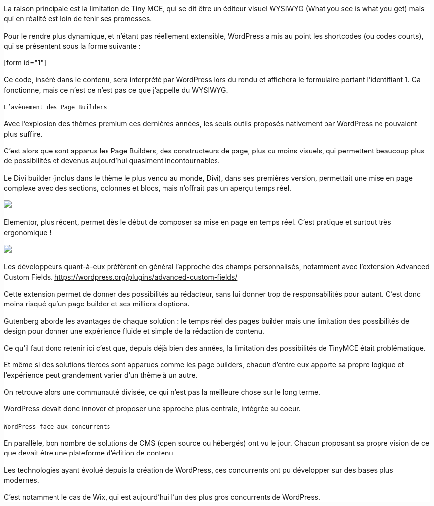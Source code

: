 La raison principale est la limitation de Tiny MCE, qui se dit être un éditeur visuel WYSIWYG (What you see is what you get) mais qui en réalité est loin de tenir ses promesses.

Pour le rendre plus dynamique, et n’étant pas réellement extensible, WordPress a mis au point les shortcodes (ou codes courts), qui se présentent sous la forme suivante :

[form id="1"]

Ce code, inséré dans le contenu, sera interprété par WordPress lors du rendu et affichera le formulaire portant l’identifiant 1. Ca fonctionne, mais ce n’est ce n’est pas ce que j’appelle du WYSIWYG.

    L’avènement des Page Builders

Avec l’explosion des thèmes premium ces dernières années, les seuls outils proposés nativement par WordPress ne pouvaient plus suffire.

C’est alors que sont apparus les Page Builders, des constructeurs de page, plus ou moins visuels, qui permettent beaucoup  plus de possibilités et devenus aujourd’hui quasiment incontournables.

Le Divi builder (inclus dans le thème le plus vendu au monde, Divi), dans ses premières version, permettait une mise en page complexe avec des sections, colonnes et blocs, mais n’offrait pas un aperçu temps réel.

![](https://capitainewp.io/wp-content/uploads/2018/02/divi-builder.jpg)

Elementor, plus récent, permet dès le début de composer sa mise en page en temps réel. C’est pratique et surtout très ergonomique !

![](https://capitainewp.io/wp-content/uploads/2018/02/elementor-page-builder.jpg)

Les développeurs quant-à-eux préfèrent en général l’approche des champs personnalisés, notamment avec l’extension Advanced Custom Fields. <https://wordpress.org/plugins/advanced-custom-fields/>

Cette  extension permet de donner des possibilités au rédacteur, sans lui donner trop de responsabilités pour autant. C’est donc moins risqué qu’un page builder et ses milliers d’options.

Gutenberg aborde les avantages de chaque solution : le temps réel des pages builder mais une limitation des possibilités de design pour donner une expérience fluide et simple de la rédaction de contenu.

Ce qu’il faut donc retenir ici c’est que, depuis déjà bien des années, la limitation des possibilités de TinyMCE était problématique.

Et même si des solutions tierces sont apparues comme les page builders, chacun d’entre eux apporte sa propre logique et l’expérience peut grandement varier d’un thème à un autre.

On retrouve alors une communauté divisée, ce qui n’est pas la meilleure chose sur le long terme.

WordPress devait donc innover et proposer une approche plus centrale, intégrée au coeur.

    WordPress face aux concurrents

En parallèle, bon nombre de solutions de CMS (open source ou hébergés) ont vu le jour. Chacun proposant sa propre vision de ce que devait être une plateforme d’édition de contenu.

Les technologies ayant évolué depuis la création de WordPress, ces concurrents ont pu développer sur des bases plus modernes.

C’est notamment le cas de Wix, qui est aujourd’hui l’un des plus gros concurrents de WordPress.
